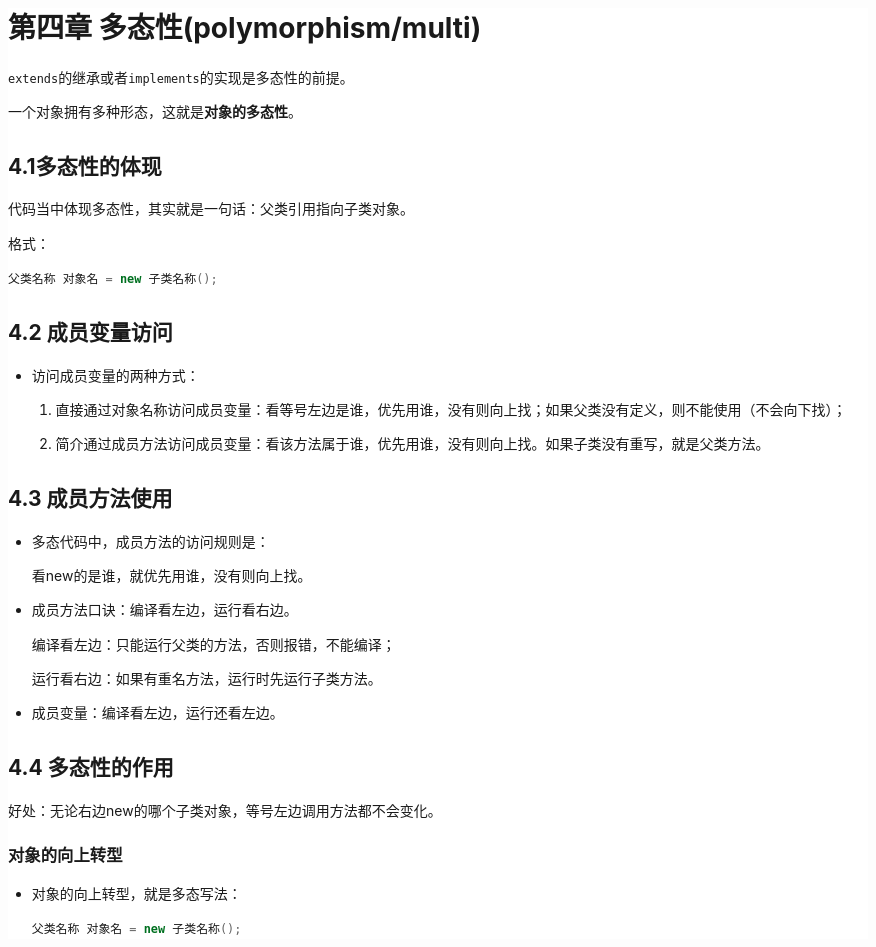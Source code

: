

# 第四章 多态性(polymorphism/multi)

`extends`的继承或者`implements`的实现是多态性的前提。

一个对象拥有多种形态，这就是**对象的多态性**。



## 4.1多态性的体现

代码当中体现多态性，其实就是一句话：父类引用指向子类对象。

格式：

```java
父类名称 对象名 = new 子类名称();
```



## 4.2 成员变量访问

+ 访问成员变量的两种方式：

  1. 直接通过对象名称访问成员变量：看等号左边是谁，优先用谁，没有则向上找；如果父类没有定义，则不能使用（不会向下找）；

  2. 简介通过成员方法访问成员变量：看该方法属于谁，优先用谁，没有则向上找。如果子类没有重写，就是父类方法。



## 4.3 成员方法使用

+ 多态代码中，成员方法的访问规则是：

  看new的是谁，就优先用谁，没有则向上找。

+ 成员方法口诀：编译看左边，运行看右边。

  编译看左边：只能运行父类的方法，否则报错，不能编译；

  运行看右边：如果有重名方法，运行时先运行子类方法。

+ 成员变量：编译看左边，运行还看左边。



## 4.4 多态性的作用

好处：无论右边new的哪个子类对象，等号左边调用方法都不会变化。

### 对象的向上转型

+ 对象的向上转型，就是多态写法：

  ```java
  父类名称 对象名 = new 子类名称();
  ```
